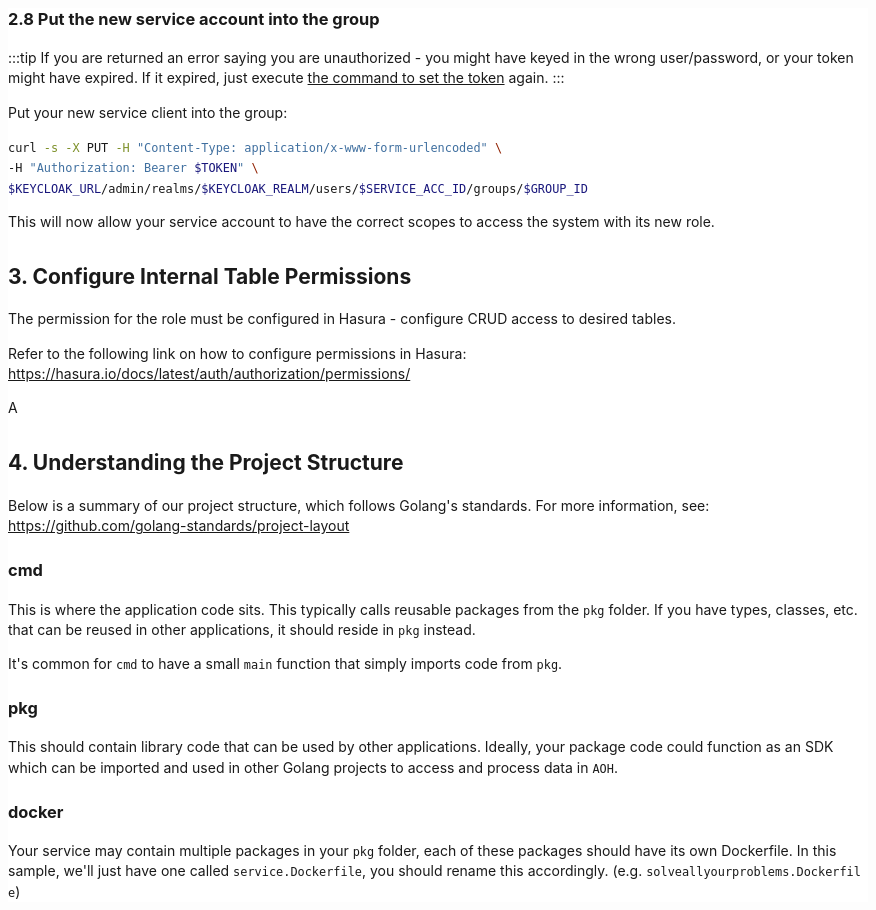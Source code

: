 ### 2.8 Put the new service account into the group

:::tip
If you are returned an error saying you are unauthorized - you might have keyed in the wrong user/password, or your
token might have expired. If it expired, just execute
[the command to set the token](#23-prepare-credentials-to-create-keycloak-client) again.
:::

Put your new service client into the group:

```bash
curl -s -X PUT -H "Content-Type: application/x-www-form-urlencoded" \
-H "Authorization: Bearer $TOKEN" \
$KEYCLOAK_URL/admin/realms/$KEYCLOAK_REALM/users/$SERVICE_ACC_ID/groups/$GROUP_ID
```

This will now allow your service account to have the correct scopes to access the system with its new role.

## 3. Configure Internal Table Permissions

The permission for the role must be configured in Hasura - configure CRUD access to desired tables.

Refer to the following link on how to configure permissions in Hasura:
https://hasura.io/docs/latest/auth/authorization/permissions/

A

## 4. Understanding the Project Structure

Below is a summary of our project structure, which follows Golang's standards. For more information, see:
https://github.com/golang-standards/project-layout

### cmd

This is where the application code sits. This typically calls reusable packages from the `pkg` folder. If you have
types, classes, etc. that can be reused in other applications, it should reside in `pkg` instead.

It's common for `cmd` to have a small `main` function that simply imports code from `pkg`.

### pkg

This should contain library code that can be used by other applications. Ideally, your package code could function as
an SDK which can be imported and used in other Golang projects to access and process data in `AOH`.

### docker

Your service may contain multiple packages in your `pkg` folder, each of these packages should have its own Dockerfile.
In this sample, we'll just have one called `service.Dockerfile`, you should rename this accordingly.
(e.g. `solveallyourproblems.Dockerfile`)
